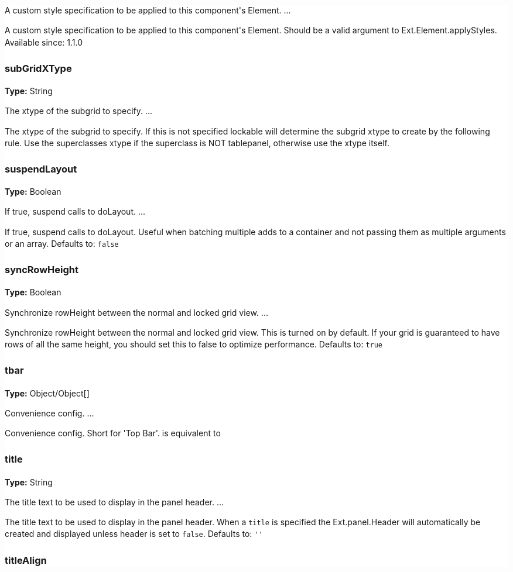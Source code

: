 A custom style specification to be applied to this component's Element. ...

A custom style specification to be applied to this component's Element. Should be a valid argument to Ext.Element.applyStyles. Available since: 1.1.0


### subGridXType

**Type:** String

The xtype of the subgrid to specify. ...

The xtype of the subgrid to specify. If this is not specified lockable will determine the subgrid xtype to create by the following rule. Use the superclasses xtype if the superclass is NOT tablepanel, otherwise use the xtype itself.


### suspendLayout

**Type:** Boolean

If true, suspend calls to doLayout. ...

If true, suspend calls to doLayout. Useful when batching multiple adds to a container and not passing them as multiple arguments or an array. Defaults to: `false`


### syncRowHeight

**Type:** Boolean

Synchronize rowHeight between the normal and locked grid view. ...

Synchronize rowHeight between the normal and locked grid view. This is turned on by default. If your grid is guaranteed to have rows of all the same height, you should set this to false to optimize performance. Defaults to: `true`


### tbar

**Type:** Object/Object[]

Convenience config. ...

Convenience config. Short for 'Top Bar'. is equivalent to


### title

**Type:** String

The title text to be used to display in the panel header. ...

The title text to be used to display in the panel header. When a `title` is specified the Ext.panel.Header will automatically be created and displayed unless header is set to `false`. Defaults to: `''`


### titleAlign
